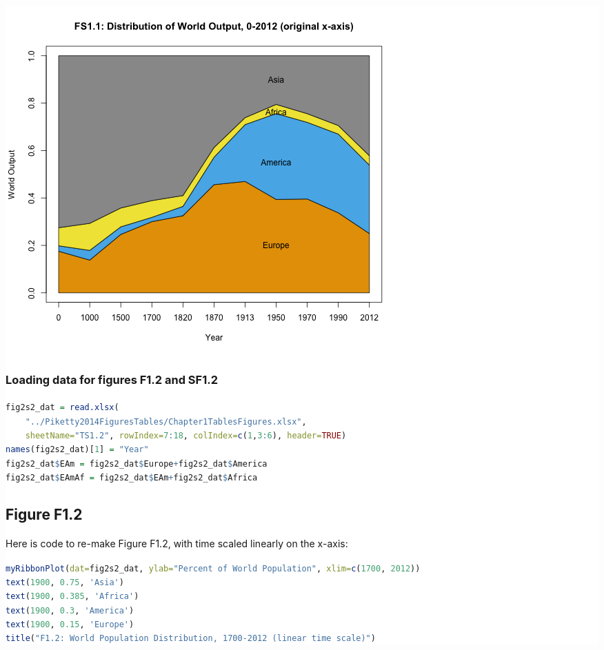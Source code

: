 ![](figure/fs11o.png) 

### Loading data for figures F1.2 and SF1.2


```r
fig2s2_dat = read.xlsx(
    "../Piketty2014FiguresTables/Chapter1TablesFigures.xlsx", 
    sheetName="TS1.2", rowIndex=7:18, colIndex=c(1,3:6), header=TRUE)
names(fig2s2_dat)[1] = "Year" 
fig2s2_dat$EAm = fig2s2_dat$Europe+fig2s2_dat$America
fig2s2_dat$EAmAf = fig2s2_dat$EAm+fig2s2_dat$Africa
```

## Figure F1.2

Here is code to re-make Figure F1.2, with time scaled linearly on the x-axis:


```r
myRibbonPlot(dat=fig2s2_dat, ylab="Percent of World Population", xlim=c(1700, 2012))
text(1900, 0.75, 'Asia')
text(1900, 0.385, 'Africa')
text(1900, 0.3, 'America')
text(1900, 0.15, 'Europe')
title("F1.2: World Population Distribution, 1700-2012 (linear time scale)")
```
